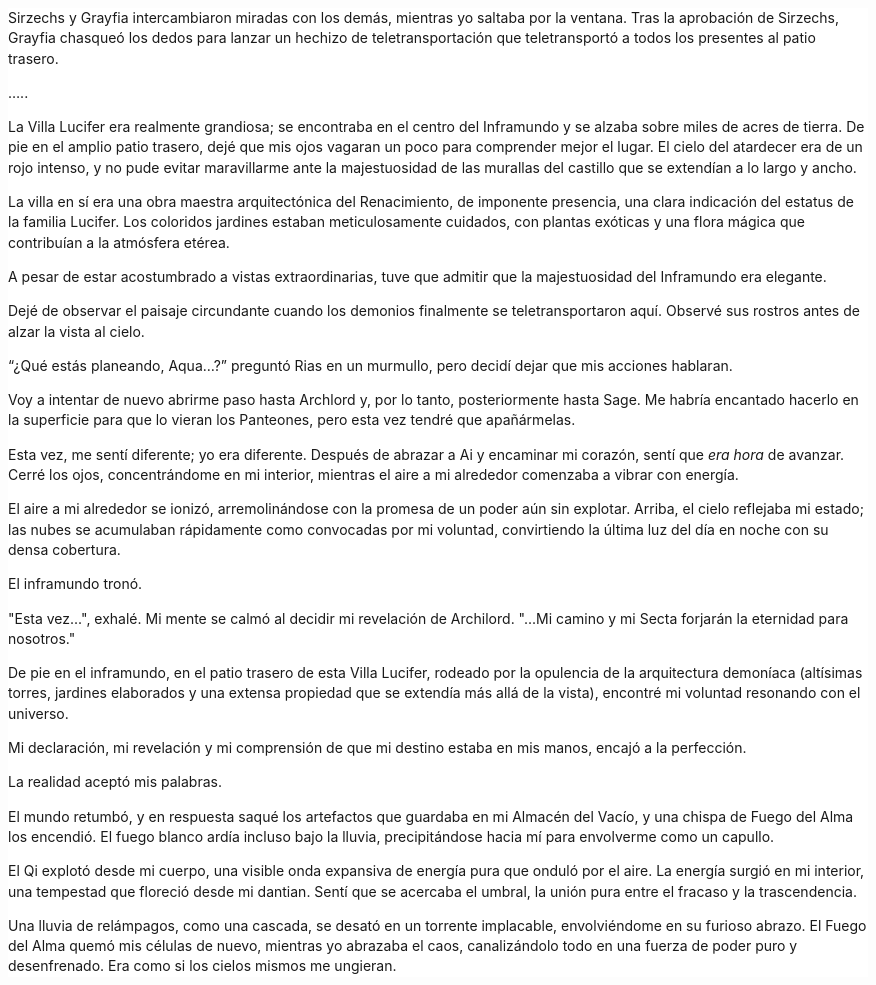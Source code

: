Sirzechs y Grayfia intercambiaron miradas con los demás, mientras yo saltaba por la ventana. Tras la aprobación de Sirzechs, Grayfia chasqueó los dedos para lanzar un hechizo de teletransportación que teletransportó a todos los presentes al patio trasero.

…..

La Villa Lucifer era realmente grandiosa; se encontraba en el centro del Inframundo y se alzaba sobre miles de acres de tierra. De pie en el amplio patio trasero, dejé que mis ojos vagaran un poco para comprender mejor el lugar. El cielo del atardecer era de un rojo intenso, y no pude evitar maravillarme ante la majestuosidad de las murallas del castillo que se extendían a lo largo y ancho. 

La villa en sí era una obra maestra arquitectónica del Renacimiento, de imponente presencia, una clara indicación del estatus de la familia Lucifer. Los coloridos jardines estaban meticulosamente cuidados, con plantas exóticas y una flora mágica que contribuían a la atmósfera etérea. 

A pesar de estar acostumbrado a vistas extraordinarias, tuve que admitir que la majestuosidad del Inframundo era elegante.

Dejé de observar el paisaje circundante cuando los demonios finalmente se teletransportaron aquí. Observé sus rostros antes de alzar la vista al cielo.

“¿Qué estás planeando, Aqua…?” preguntó Rias en un murmullo, pero decidí dejar que mis acciones hablaran.

Voy a intentar de nuevo abrirme paso hasta Archlord y, por lo tanto, posteriormente hasta Sage. Me habría encantado hacerlo en la superficie para que lo vieran los Panteones, pero esta vez tendré que apañármelas.

Esta vez, me sentí diferente; yo era diferente. Después de abrazar a Ai y encaminar mi corazón, sentí que _era hora_ de avanzar. Cerré los ojos, concentrándome en mi interior, mientras el aire a mi alrededor comenzaba a vibrar con energía. 

El aire a mi alrededor se ionizó, arremolinándose con la promesa de un poder aún sin explotar. Arriba, el cielo reflejaba mi estado; las nubes se acumulaban rápidamente como convocadas por mi voluntad, convirtiendo la última luz del día en noche con su densa cobertura. 

El inframundo tronó.

"Esta vez...", exhalé. Mi mente se calmó al decidir mi revelación de Archilord. "...Mi camino y mi Secta forjarán la eternidad para nosotros."

De pie en el inframundo, en el patio trasero de esta Villa Lucifer, rodeado por la opulencia de la arquitectura demoníaca (altísimas torres, jardines elaborados y una extensa propiedad que se extendía más allá de la vista), encontré mi voluntad resonando con el universo.

Mi declaración, mi revelación y mi comprensión de que mi destino estaba en mis manos, encajó a la perfección.

La realidad aceptó mis palabras.

El mundo retumbó, y en respuesta saqué los artefactos que guardaba en mi Almacén del Vacío, y una chispa de Fuego del Alma los encendió. El fuego blanco ardía incluso bajo la lluvia, precipitándose hacia mí para envolverme como un capullo.

El Qi explotó desde mi cuerpo, una visible onda expansiva de energía pura que onduló por el aire. La energía surgió en mi interior, una tempestad que floreció desde mi dantian. Sentí que se acercaba el umbral, la unión pura entre el fracaso y la trascendencia.

Una lluvia de relámpagos, como una cascada, se desató en un torrente implacable, envolviéndome en su furioso abrazo. El Fuego del Alma quemó mis células de nuevo, mientras yo abrazaba el caos, canalizándolo todo en una fuerza de poder puro y desenfrenado. Era como si los cielos mismos me ungieran.
